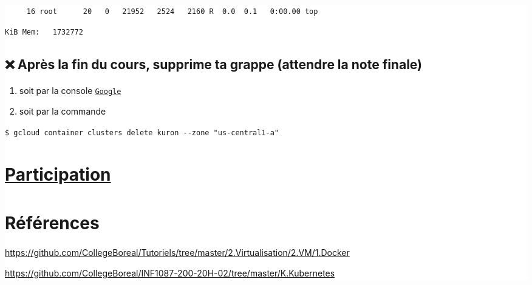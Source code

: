 ```
     16 root      20   0   21952   2524   2160 R  0.0  0.1   0:00.00 top
```

`KiB Mem:   1732772`


## :x: Après la fin du cours, supprime ta grappe (attendre la note finale)

1. soit par la console [`Google`](https://console.cloud.google.com/)

1. soit par la commande
```
$ gcloud container clusters delete kuron --zone "us-central1-a"
```


# [Participation](Participation.md)

# Références

https://github.com/CollegeBoreal/Tutoriels/tree/master/2.Virtualisation/2.VM/1.Docker

https://github.com/CollegeBoreal/INF1087-200-20H-02/tree/master/K.Kubernetes
